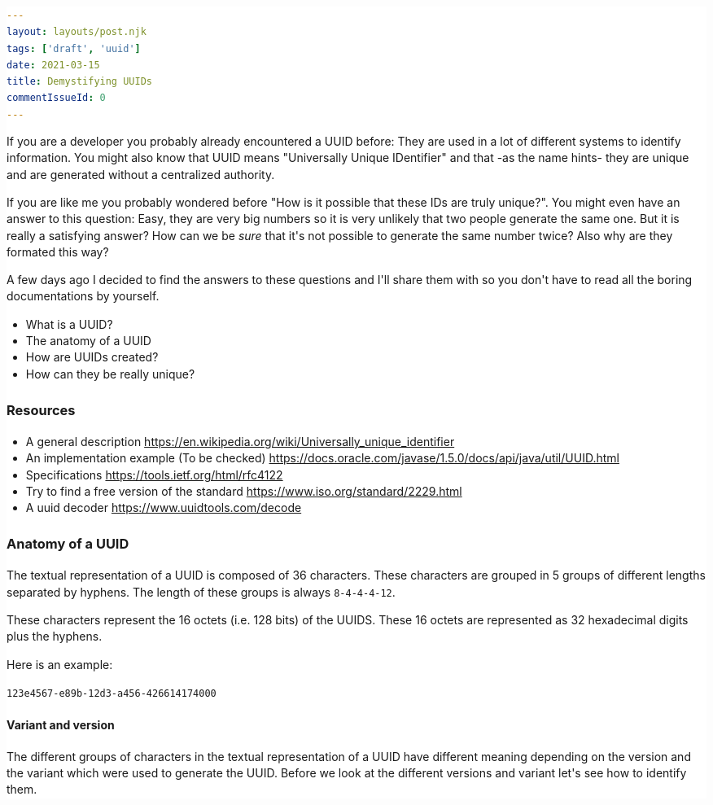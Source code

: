 ```yaml
---
layout: layouts/post.njk
tags: ['draft', 'uuid']
date: 2021-03-15
title: Demystifying UUIDs
commentIssueId: 0
---
```


If you are a developer you probably already encountered a UUID before: They are used in a lot of different systems to identify information. You might also know that UUID means "Universally Unique IDentifier" and that -as the name hints- they are unique and are generated without a centralized authority.

If you are like me you probably wondered before "How is it possible that these IDs are truly unique?". You might even have an answer to this question: Easy, they are very big numbers so it is very unlikely that two people generate the same one. But it is really a satisfying answer? How can we be _sure_ that it's not possible to generate the same number twice? Also why are they formated this way?

A few days ago I decided to find the answers to these questions and I'll share them with so you don't have to read all the boring documentations by yourself.

- What is a UUID?
- The anatomy of a UUID
- How are UUIDs created?
- How can they be really unique?

### Resources

- A general description https://en.wikipedia.org/wiki/Universally_unique_identifier
- An implementation example (To be checked) https://docs.oracle.com/javase/1.5.0/docs/api/java/util/UUID.html
- Specifications https://tools.ietf.org/html/rfc4122
- Try to find a free version of the standard https://www.iso.org/standard/2229.html
- A uuid decoder https://www.uuidtools.com/decode

### Anatomy of a UUID

The textual representation of a UUID is composed of 36 characters. These characters are grouped in 5 groups of different lengths separated by hyphens. The length of these groups is always `8-4-4-4-12`.

These characters represent the 16 octets (i.e. 128 bits) of the UUIDS. These 16 octets are represented as 32 hexadecimal digits plus the hyphens.

Here is an example:

    123e4567-e89b-12d3-a456-426614174000

#### Variant and version

The different groups of characters in the textual representation of a UUID have different meaning depending on the version and the variant which were used to generate the UUID. Before we look at the different versions and  variant let's see how to identify them.
